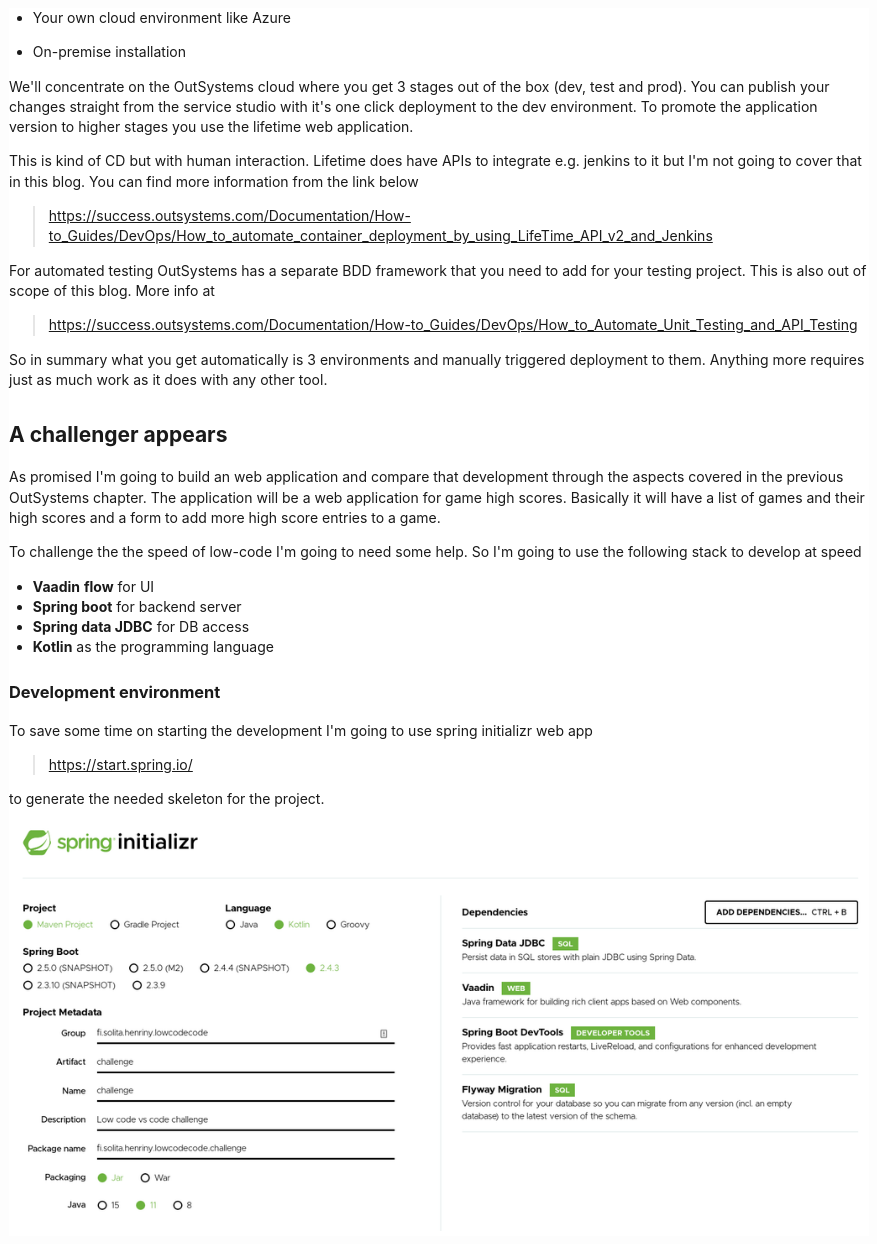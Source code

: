 * Your own cloud environment like Azure

* On-premise installation

We'll concentrate on the OutSystems cloud where you get 3 stages out of the box (dev, test and prod). You can publish your changes straight from the service studio with it's one click deployment to the dev environment. To promote the application version to higher stages you use the lifetime web application.

This is kind of CD but with human interaction. Lifetime does have APIs to integrate e.g. jenkins to it but I'm not going to cover that in this blog. You can find more information from the link below

> https://success.outsystems.com/Documentation/How-to_Guides/DevOps/How_to_automate_container_deployment_by_using_LifeTime_API_v2_and_Jenkins

For automated testing OutSystems has a separate BDD framework that you need to add for your testing project. This is also out of scope of this blog. More info at

> https://success.outsystems.com/Documentation/How-to_Guides/DevOps/How_to_Automate_Unit_Testing_and_API_Testing

So in summary what you get automatically is 3 environments and manually triggered deployment to them. Anything more requires just as much work as it does with any other tool.

## A challenger appears

As promised I'm going to build an web application and compare that development through the aspects covered in the previous OutSystems chapter. The application will be a web application for game high scores. Basically it will have a list of games and their high scores and a form to add more high score entries to a game.

To challenge the the speed of low-code I'm going to need some help. So I'm going to use the following stack to develop at speed

* **Vaadin** **flow** for UI 
* **Spring boot** for backend server
* **Spring data JDBC** for DB access
* **Kotlin** as the programming language

### Development environment 

To save some time on starting the development I'm going to use spring initializr web app 

> https://start.spring.io/ 

to generate the needed skeleton for the project. 

![Spring initilzr](../img/i-challenged-low-code-with-code/spring-init.png)
